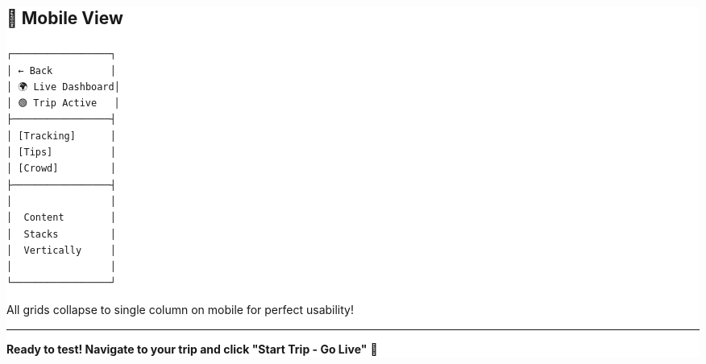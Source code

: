 
## 📱 Mobile View

```
┌─────────────────┐
│ ← Back          │
│ 🌍 Live Dashboard│
│ 🟢 Trip Active   │
├─────────────────┤
│ [Tracking]      │
│ [Tips]          │
│ [Crowd]         │
├─────────────────┤
│                 │
│  Content        │
│  Stacks         │
│  Vertically     │
│                 │
└─────────────────┘
```

All grids collapse to single column on mobile for perfect usability!

---

**Ready to test! Navigate to your trip and click "Start Trip - Go Live"** 🚀
